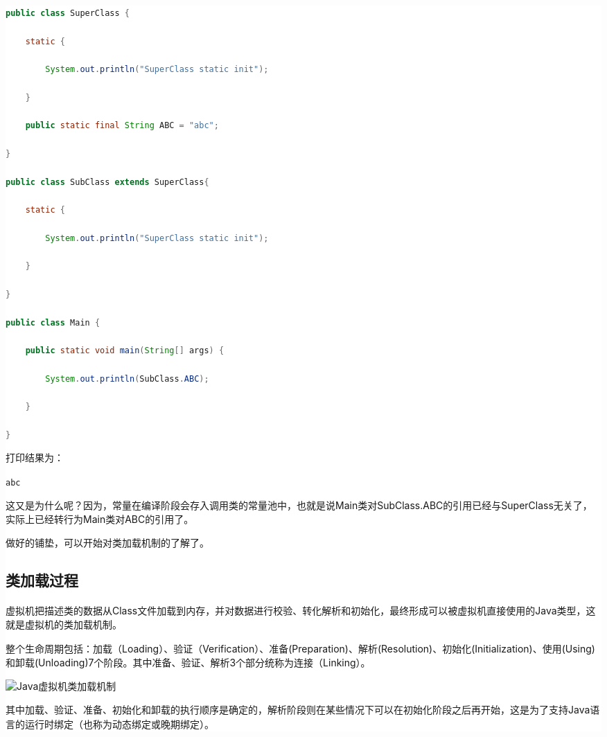 ```java
public class SuperClass {

​    static {

​        System.out.println("SuperClass static init");

​    }

​    public static final String ABC = "abc";

}

public class SubClass extends SuperClass{

​    static {

​        System.out.println("SuperClass static init");

​    }

}

public class Main {

​    public static void main(String[] args) {

​        System.out.println(SubClass.ABC);

​    }

}
```

打印结果为：

```java
abc
```

这又是为什么呢？因为，常量在编译阶段会存入调用类的常量池中，也就是说Main类对SubClass.ABC的引用已经与SuperClass无关了，实际上已经转行为Main类对ABC的引用了。

做好的铺垫，可以开始对类加载机制的了解了。

## 类加载过程

虚拟机把描述类的数据从Class文件加载到内存，并对数据进行校验、转化解析和初始化，最终形成可以被虚拟机直接使用的Java类型，这就是虚拟机的类加载机制。

整个生命周期包括：加载（Loading）、验证（Verification）、准备(Preparation)、解析(Resolution)、初始化(Initialization)、使用(Using)和卸载(Unloading)7个阶段。其中准备、验证、解析3个部分统称为连接（Linking）。

![Java虚拟机类加载机制](http://www.choupangxia.com/wp-content/uploads/2019/10/jvm-load-1.jpg)

其中加载、验证、准备、初始化和卸载的执行顺序是确定的，解析阶段则在某些情况下可以在初始化阶段之后再开始，这是为了支持Java语言的运行时绑定（也称为动态绑定或晚期绑定）。
